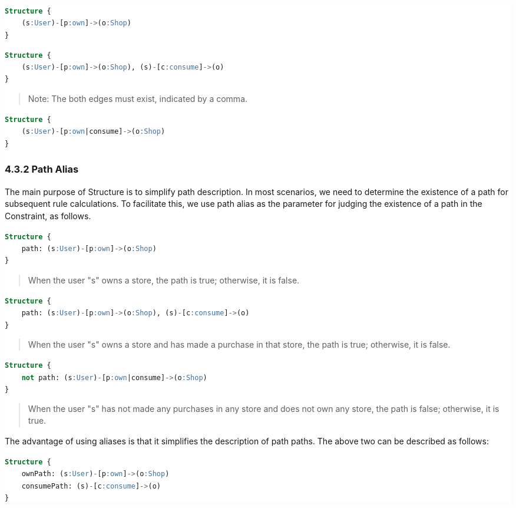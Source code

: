 ```sql
Structure {
    (s:User)-[p:own]->(o:Shop)
}
```

```sql
Structure {
    (s:User)-[p:own]->(o:Shop), (s)-[c:consume]->(o)
}
```

> Note: The both edges must exist, indicated by a comma. <br>

```sql
Structure {
    (s:User)-[p:own|consume]->(o:Shop)
}
```

### 4.3.2 Path Alias

The main purpose of Structure is to simplify path description. In most scenarios, we need to determine the existence of a path for subsequent rule calculations. To facilitate this, we use path alias as the parameter for judging the existence of a path in the Constraint, as follows.

```sql
Structure {
    path: (s:User)-[p:own]->(o:Shop)
}
```

> When the user "s" owns a store, the path is true; otherwise, it is false. <br>

```sql
Structure {
    path: (s:User)-[p:own]->(o:Shop), (s)-[c:consume]->(o)
}
```

> When the user "s" owns a store and has made a purchase in that store, the path is true; otherwise, it is false. <br>

```sql
Structure {
    not path: (s:User)-[p:own|consume]->(o:Shop)
}
```

> When the user "s" has not made any purchases in any store and does not own any store, the path is false; otherwise, it is true. <br>

The advantage of using aliases is that it simplifies the description of path paths. The above two can be described as follows:

```sql
Structure {
    ownPath: (s:User)-[p:own]->(o:Shop)
    consumePath: (s)-[c:consume]->(o)
}
```
